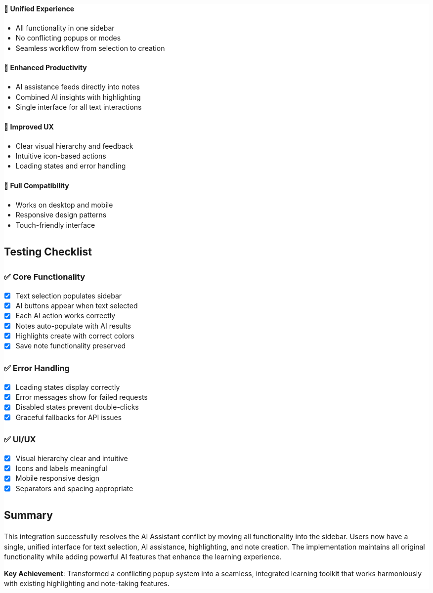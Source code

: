 #### 🎯 **Unified Experience**
- All functionality in one sidebar
- No conflicting popups or modes
- Seamless workflow from selection to creation

#### 🚀 **Enhanced Productivity**
- AI assistance feeds directly into notes
- Combined AI insights with highlighting
- Single interface for all text interactions

#### 🎨 **Improved UX**
- Clear visual hierarchy and feedback
- Intuitive icon-based actions
- Loading states and error handling

#### 📱 **Full Compatibility**
- Works on desktop and mobile
- Responsive design patterns
- Touch-friendly interface

## Testing Checklist

### ✅ Core Functionality
- [x] Text selection populates sidebar
- [x] AI buttons appear when text selected
- [x] Each AI action works correctly
- [x] Notes auto-populate with AI results
- [x] Highlights create with correct colors
- [x] Save note functionality preserved

### ✅ Error Handling
- [x] Loading states display correctly
- [x] Error messages show for failed requests
- [x] Disabled states prevent double-clicks
- [x] Graceful fallbacks for API issues

### ✅ UI/UX
- [x] Visual hierarchy clear and intuitive
- [x] Icons and labels meaningful
- [x] Mobile responsive design
- [x] Separators and spacing appropriate

## Summary

This integration successfully resolves the AI Assistant conflict by moving all functionality into the sidebar. Users now have a single, unified interface for text selection, AI assistance, highlighting, and note creation. The implementation maintains all original functionality while adding powerful AI features that enhance the learning experience.

**Key Achievement**: Transformed a conflicting popup system into a seamless, integrated learning toolkit that works harmoniously with existing highlighting and note-taking features. 